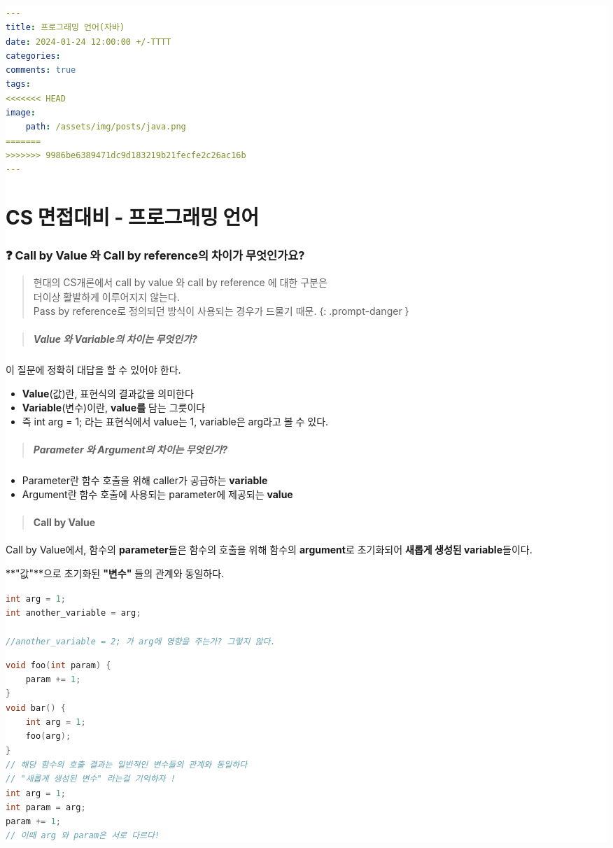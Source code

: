 ```yaml
---
title: 프로그래밍 언어(자바)
date: 2024-01-24 12:00:00 +/-TTTT
categories: 
comments: true
tags: 
<<<<<<< HEAD
image:
    path: /assets/img/posts/java.png
=======
>>>>>>> 9986be6389471dc9d183219b21fecfe2c26ac16b
---
```



# CS 면접대비 - 프로그래밍 언어

### ❓ Call by Value 와 Call by reference의 차이가 무엇인가요?


> 현대의 CS개론에서 call by value 와 call by reference 에 대한 구분은  
더이상 활발하게 이루어지지 않는다.   
Pass by reference로 정의되던 방식이 사용되는 경우가 드물기 때문.
{: .prompt-danger }


> ##### **Value** 와 **Variable**의 차이는 무엇인가?

이 질문에 정확히 대답을 할 수 있어야 한다.  
* **Value**(값)란, 표현식의 결과값을 의미한다
* **Variable**(변수)이란, **value를** 담는 그릇이다
* 즉 int arg = 1; 라는 표현식에서 value는 1, variable은 arg라고 볼 수 있다.

> ##### **Parameter** 와 **Argument**의 차이는 무엇인가?

* Parameter란 함수 호출을 위해 caller가 공급하는 **variable**
* Argument란 함수 호출에 사용되는 parameter에 제공되는 **value**


> #### Call by Value

Call by Value에서, 함수의 **parameter**들은 함수의 호출을 위해 함수의 **argument**로 초기화되어 **새롭게 생성된 variable**들이다.

**"값"**으로 초기화된 **"변수"** 들의 관계와 동일하다.
```c
int arg = 1;
int another_variable = arg; 

//another_variable = 2; 가 arg에 영향을 주는가? 그렇지 않다.
```


```c
void foo(int param) {
    param += 1;
}
void bar() {
    int arg = 1;
    foo(arg);
}
// 해당 함수의 호출 결과는 일반적인 변수들의 관계와 동일하다
// "새롭게 생성된 변수" 라는걸 기억하자 ! 
int arg = 1;
int param = arg;
param += 1;
// 이때 arg 와 param은 서로 다르다!
```
